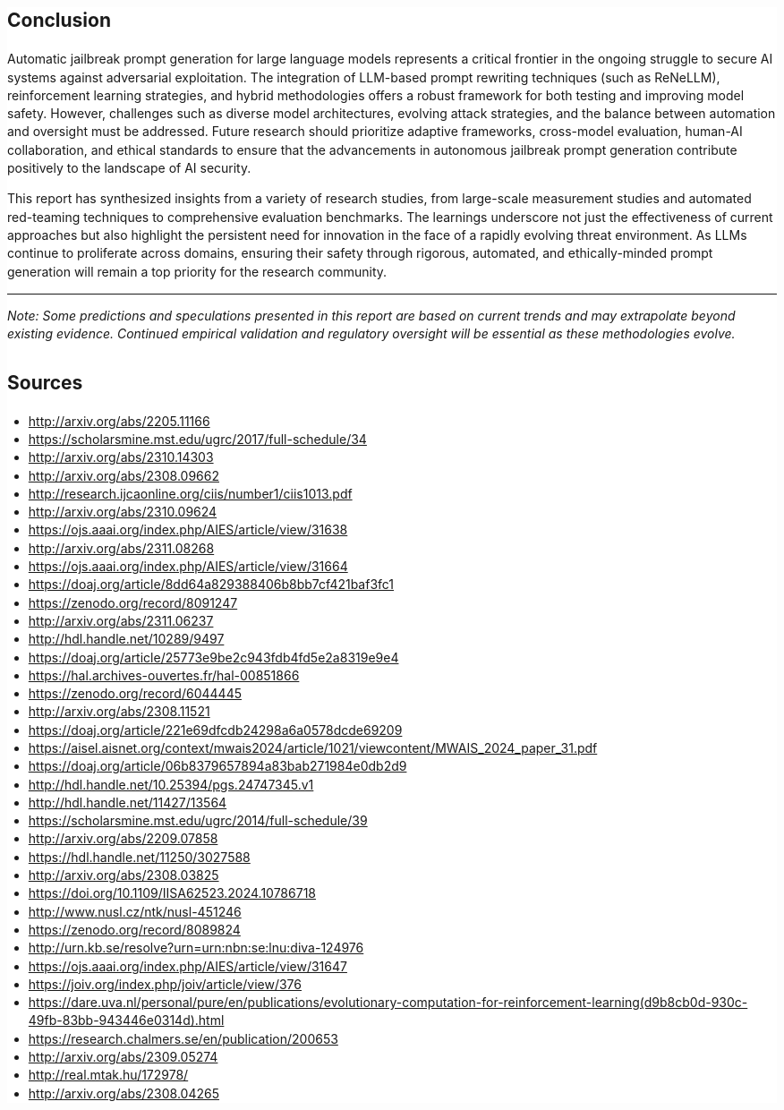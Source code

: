 ## Conclusion

Automatic jailbreak prompt generation for large language models represents a critical frontier in the ongoing struggle to secure AI systems against adversarial exploitation. The integration of LLM-based prompt rewriting techniques (such as ReNeLLM), reinforcement learning strategies, and hybrid methodologies offers a robust framework for both testing and improving model safety. However, challenges such as diverse model architectures, evolving attack strategies, and the balance between automation and oversight must be addressed. Future research should prioritize adaptive frameworks, cross-model evaluation, human-AI collaboration, and ethical standards to ensure that the advancements in autonomous jailbreak prompt generation contribute positively to the landscape of AI security.

This report has synthesized insights from a variety of research studies, from large-scale measurement studies and automated red-teaming techniques to comprehensive evaluation benchmarks. The learnings underscore not just the effectiveness of current approaches but also highlight the persistent need for innovation in the face of a rapidly evolving threat environment. As LLMs continue to proliferate across domains, ensuring their safety through rigorous, automated, and ethically-minded prompt generation will remain a top priority for the research community.

---

*Note: Some predictions and speculations presented in this report are based on current trends and may extrapolate beyond existing evidence. Continued empirical validation and regulatory oversight will be essential as these methodologies evolve.*

## Sources

- http://arxiv.org/abs/2205.11166
- https://scholarsmine.mst.edu/ugrc/2017/full-schedule/34
- http://arxiv.org/abs/2310.14303
- http://arxiv.org/abs/2308.09662
- http://research.ijcaonline.org/ciis/number1/ciis1013.pdf
- http://arxiv.org/abs/2310.09624
- https://ojs.aaai.org/index.php/AIES/article/view/31638
- http://arxiv.org/abs/2311.08268
- https://ojs.aaai.org/index.php/AIES/article/view/31664
- https://doaj.org/article/8dd64a829388406b8bb7cf421baf3fc1
- https://zenodo.org/record/8091247
- http://arxiv.org/abs/2311.06237
- http://hdl.handle.net/10289/9497
- https://doaj.org/article/25773e9be2c943fdb4fd5e2a8319e9e4
- https://hal.archives-ouvertes.fr/hal-00851866
- https://zenodo.org/record/6044445
- http://arxiv.org/abs/2308.11521
- https://doaj.org/article/221e69dfcdb24298a6a0578dcde69209
- https://aisel.aisnet.org/context/mwais2024/article/1021/viewcontent/MWAIS_2024_paper_31.pdf
- https://doaj.org/article/06b8379657894a83bab271984e0db2d9
- http://hdl.handle.net/10.25394/pgs.24747345.v1
- http://hdl.handle.net/11427/13564
- https://scholarsmine.mst.edu/ugrc/2014/full-schedule/39
- http://arxiv.org/abs/2209.07858
- https://hdl.handle.net/11250/3027588
- http://arxiv.org/abs/2308.03825
- https://doi.org/10.1109/IISA62523.2024.10786718
- http://www.nusl.cz/ntk/nusl-451246
- https://zenodo.org/record/8089824
- http://urn.kb.se/resolve?urn=urn:nbn:se:lnu:diva-124976
- https://ojs.aaai.org/index.php/AIES/article/view/31647
- https://joiv.org/index.php/joiv/article/view/376
- https://dare.uva.nl/personal/pure/en/publications/evolutionary-computation-for-reinforcement-learning(d9b8cb0d-930c-49fb-83bb-943446e0314d).html
- https://research.chalmers.se/en/publication/200653
- http://arxiv.org/abs/2309.05274
- http://real.mtak.hu/172978/
- http://arxiv.org/abs/2308.04265